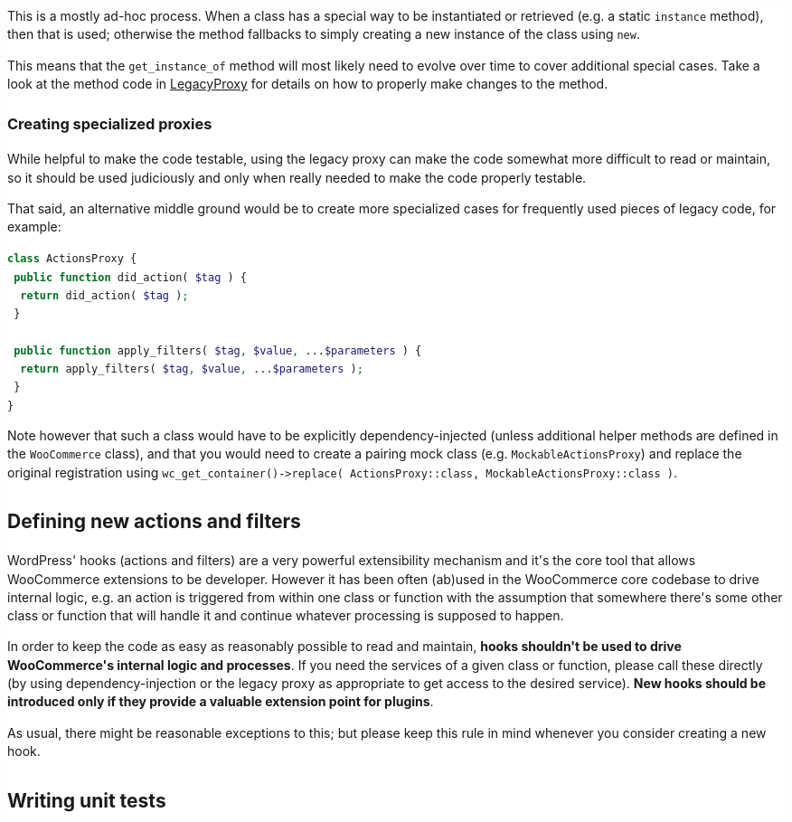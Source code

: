 This is a mostly ad-hoc process. When a class has a special way to be instantiated or retrieved (e.g. a static `instance` method), then that is used; otherwise the method fallbacks to simply creating a new instance of the class using `new`.

This means that the `get_instance_of` method will most likely need to evolve over time to cover additional special cases. Take a look at the method code in [LegacyProxy](https://github.com/woocommerce/woocommerce/blob/trunk/plugins/woocommerce/src/Proxies/LegacyProxy.php) for details on how to properly make changes to the method.

### Creating specialized proxies

While helpful to make the code testable, using the legacy proxy can make the code somewhat more difficult to read or maintain, so it should be used judiciously and only when really needed to make the code properly testable.

That said, an alternative middle ground would be to create more specialized cases for frequently used pieces of legacy code, for example:

```php
class ActionsProxy {
 public function did_action( $tag ) {
  return did_action( $tag );
 }

 public function apply_filters( $tag, $value, ...$parameters ) {
  return apply_filters( $tag, $value, ...$parameters );
 }
}
```

Note however that such a class would have to be explicitly dependency-injected (unless additional helper methods are defined in the `WooCommerce` class), and that you would need to create a pairing mock class (e.g. `MockableActionsProxy`) and replace the original registration using `wc_get_container()->replace( ActionsProxy::class, MockableActionsProxy::class )`.

## Defining new actions and filters

WordPress' hooks (actions and filters) are a very powerful extensibility mechanism and it's the core tool that allows WooCommerce extensions to be developer. However it has been often (ab)used in the WooCommerce core codebase to drive internal logic, e.g. an action is triggered from within one class or function with the assumption that somewhere there's some other class or function that will handle it and continue whatever processing is supposed to happen.

In order to keep the code as easy as reasonably possible to read and maintain, **hooks shouldn't be used to drive WooCommerce's internal logic and processes**. If you need the services of a given class or function, please call these directly (by using dependency-injection or the legacy proxy as appropriate to get access to the desired service). **New hooks should be introduced only if they provide a valuable extension point for plugins**.

As usual, there might be reasonable exceptions to this; but please keep this rule in mind whenever you consider creating a new hook.

## Writing unit tests
